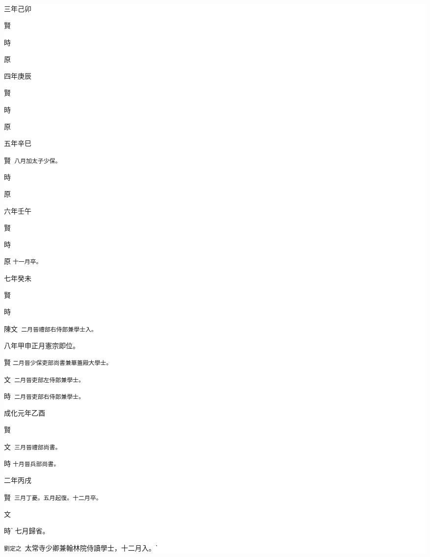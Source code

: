 三年己卯

賢  

時  

原

四年庚辰

賢  

時  

原

五年辛巳

賢` 八月加太子少保。`  

  時  

  原

六年壬午

賢  

時  

原 `十一月卒。`

七年癸未

賢  

  時  

  陳文` 二月晉禮部右侍郎兼學士入。`

八年甲申正月憲宗即位。

賢 `二月晉少保吏部尚書兼華蓋殿大學士。`  

  文` 二月晉吏部左侍郎兼學士。`  

  時` 二月晉吏部右侍郎兼學士。`

成化元年乙酉

賢  

  文` 三月晉禮部尚書。`  

  時 `十月晉兵部尚書。`

二年丙戌

賢` 三月丁憂。五月起復。十二月卒。`  

  文  

  時` 七月歸省。  

  `劉定之 `太常寺少卿兼翰林院侍讀學士，十二月入。`

